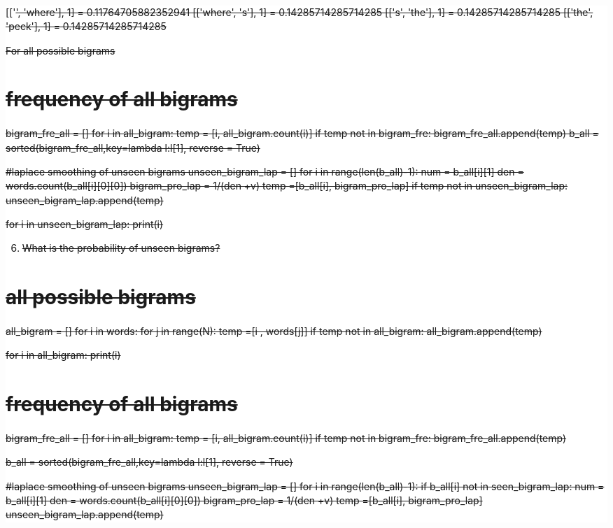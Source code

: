 [['<s>', 'where'], 1] = 0.11764705882352941
[['where', 's'], 1] = 0.14285714285714285
[['s', 'the'], 1] = 0.14285714285714285
[['the', 'peck'], 1] = 0.14285714285714285

For all possible bigrams 
# frequency of all bigrams
bigram_fre_all = []
for i in all_bigram:
    temp = [i, all_bigram.count(i)]
    if temp not in bigram_fre:
        bigram_fre_all.append(temp)
b_all = sorted(bigram_fre_all,key=lambda l:l[1], reverse = True)

#laplace smoothing of unseen bigrams
unseen_bigram_lap = []
for i in range(len(b_all)-1):
        num = b_all[i][1]
        den = words.count(b_all[i][0][0])
        bigram_pro_lap = 1/(den +v)
        temp =[b_all[i], bigram_pro_lap]
        if temp not in unseen_bigram_lap:
            unseen_bigram_lap.append(temp)

for i in unseen_bigram_lap:
    print(i)


6. What is the probability of unseen bigrams?
# all possible bigrams
 
all_bigram = []
for i in words:
    for j in range(N):
        temp =[i , words[j]] 
        if temp not in all_bigram:
            all_bigram.append(temp)
    
for i in all_bigram:
       print(i)

# frequency of all bigrams
bigram_fre_all = []
for i in all_bigram:
    temp = [i, all_bigram.count(i)]
    if temp not in bigram_fre:
        bigram_fre_all.append(temp)

b_all = sorted(bigram_fre_all,key=lambda l:l[1], reverse = True)

#laplace smoothing of unseen bigrams
unseen_bigram_lap = []
for i in range(len(b_all)-1):
    if b_all[i] not in seen_bigram_lap:
        num = b_all[i][1]
        den = words.count(b_all[i][0][0])
        bigram_pro_lap = 1/(den +v)
        temp =[b_all[i], bigram_pro_lap]
        unseen_bigram_lap.append(temp)
